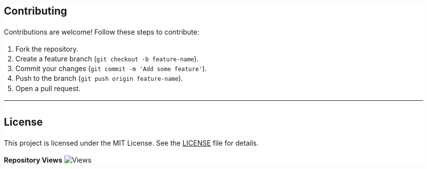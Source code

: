 
## Contributing

Contributions are welcome! Follow these steps to contribute:

1. Fork the repository.
2. Create a feature branch (`git checkout -b feature-name`).
3. Commit your changes (`git commit -m 'Add some feature'`).
4. Push to the branch (`git push origin feature-name`).
5. Open a pull request.

---

## License

This project is licensed under the MIT License. See the [LICENSE](LICENSE) file for details.



**Repository Views** ![Views](https://profile-counter.glitch.me/lights/count.svg)
